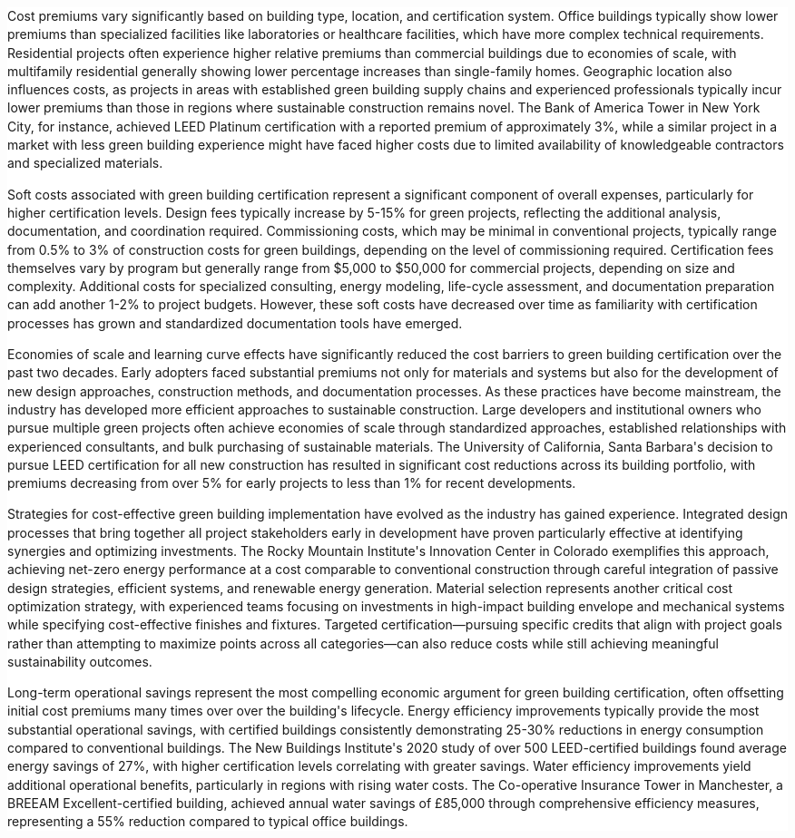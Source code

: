 Cost premiums vary significantly based on building type, location, and certification system. Office buildings typically show lower premiums than specialized facilities like laboratories or healthcare facilities, which have more complex technical requirements. Residential projects often experience higher relative premiums than commercial buildings due to economies of scale, with multifamily residential generally showing lower percentage increases than single-family homes. Geographic location also influences costs, as projects in areas with established green building supply chains and experienced professionals typically incur lower premiums than those in regions where sustainable construction remains novel. The Bank of America Tower in New York City, for instance, achieved LEED Platinum certification with a reported premium of approximately 3%, while a similar project in a market with less green building experience might have faced higher costs due to limited availability of knowledgeable contractors and specialized materials.

Soft costs associated with green building certification represent a significant component of overall expenses, particularly for higher certification levels. Design fees typically increase by 5-15% for green projects, reflecting the additional analysis, documentation, and coordination required. Commissioning costs, which may be minimal in conventional projects, typically range from 0.5% to 3% of construction costs for green buildings, depending on the level of commissioning required. Certification fees themselves vary by program but generally range from $5,000 to $50,000 for commercial projects, depending on size and complexity. Additional costs for specialized consulting, energy modeling, life-cycle assessment, and documentation preparation can add another 1-2% to project budgets. However, these soft costs have decreased over time as familiarity with certification processes has grown and standardized documentation tools have emerged.

Economies of scale and learning curve effects have significantly reduced the cost barriers to green building certification over the past two decades. Early adopters faced substantial premiums not only for materials and systems but also for the development of new design approaches, construction methods, and documentation processes. As these practices have become mainstream, the industry has developed more efficient approaches to sustainable construction. Large developers and institutional owners who pursue multiple green projects often achieve economies of scale through standardized approaches, established relationships with experienced consultants, and bulk purchasing of sustainable materials. The University of California, Santa Barbara's decision to pursue LEED certification for all new construction has resulted in significant cost reductions across its building portfolio, with premiums decreasing from over 5% for early projects to less than 1% for recent developments.

Strategies for cost-effective green building implementation have evolved as the industry has gained experience. Integrated design processes that bring together all project stakeholders early in development have proven particularly effective at identifying synergies and optimizing investments. The Rocky Mountain Institute's Innovation Center in Colorado exemplifies this approach, achieving net-zero energy performance at a cost comparable to conventional construction through careful integration of passive design strategies, efficient systems, and renewable energy generation. Material selection represents another critical cost optimization strategy, with experienced teams focusing on investments in high-impact building envelope and mechanical systems while specifying cost-effective finishes and fixtures. Targeted certification—pursuing specific credits that align with project goals rather than attempting to maximize points across all categories—can also reduce costs while still achieving meaningful sustainability outcomes.

Long-term operational savings represent the most compelling economic argument for green building certification, often offsetting initial cost premiums many times over over the building's lifecycle. Energy efficiency improvements typically provide the most substantial operational savings, with certified buildings consistently demonstrating 25-30% reductions in energy consumption compared to conventional buildings. The New Buildings Institute's 2020 study of over 500 LEED-certified buildings found average energy savings of 27%, with higher certification levels correlating with greater savings. Water efficiency improvements yield additional operational benefits, particularly in regions with rising water costs. The Co-operative Insurance Tower in Manchester, a BREEAM Excellent-certified building, achieved annual water savings of £85,000 through comprehensive efficiency measures, representing a 55% reduction compared to typical office buildings.
